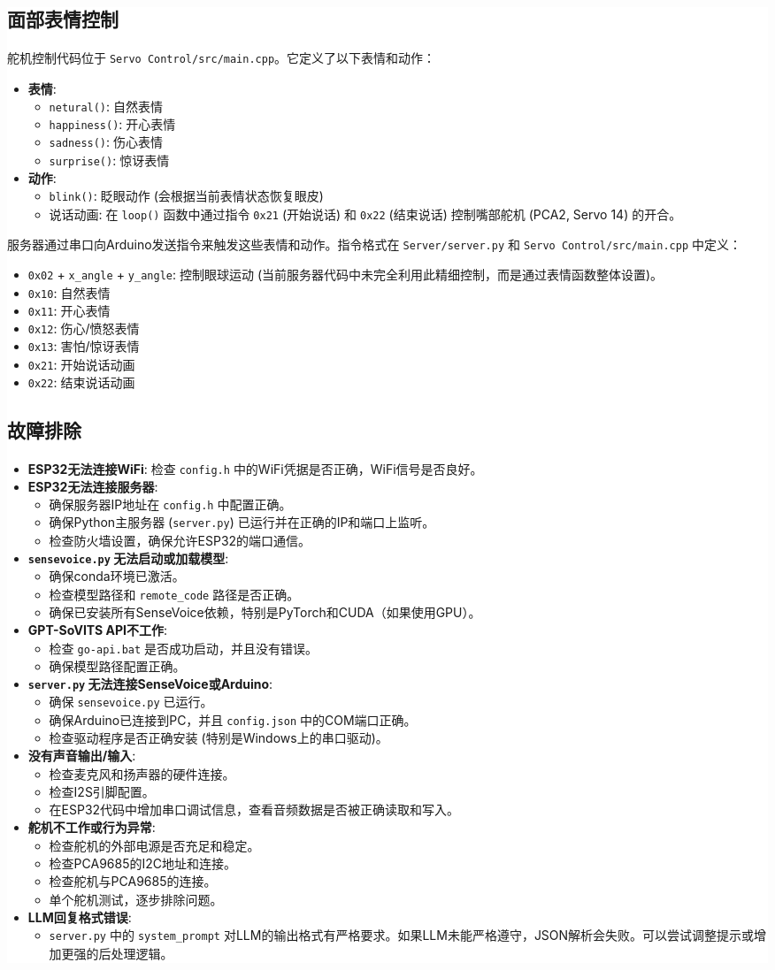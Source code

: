 ## 面部表情控制

舵机控制代码位于 `Servo Control/src/main.cpp`。它定义了以下表情和动作：

*   **表情**:
    *   `netural()`: 自然表情
    *   `happiness()`: 开心表情
    *   `sadness()`: 伤心表情
    *   `surprise()`: 惊讶表情
*   **动作**:
    *   `blink()`: 眨眼动作 (会根据当前表情状态恢复眼皮)
    *   说话动画: 在 `loop()` 函数中通过指令 `0x21` (开始说话) 和 `0x22` (结束说话) 控制嘴部舵机 (PCA2, Servo 14) 的开合。

服务器通过串口向Arduino发送指令来触发这些表情和动作。指令格式在 `Server/server.py` 和 `Servo Control/src/main.cpp` 中定义：

*   `0x02` + `x_angle` + `y_angle`: 控制眼球运动 (当前服务器代码中未完全利用此精细控制，而是通过表情函数整体设置)。
*   `0x10`: 自然表情
*   `0x11`: 开心表情
*   `0x12`: 伤心/愤怒表情
*   `0x13`: 害怕/惊讶表情
*   `0x21`: 开始说话动画
*   `0x22`: 结束说话动画

## 故障排除

*   **ESP32无法连接WiFi**: 检查 `config.h` 中的WiFi凭据是否正确，WiFi信号是否良好。
*   **ESP32无法连接服务器**:
    *   确保服务器IP地址在 `config.h` 中配置正确。
    *   确保Python主服务器 (`server.py`) 已运行并在正确的IP和端口上监听。
    *   检查防火墙设置，确保允许ESP32的端口通信。
*   **`sensevoice.py` 无法启动或加载模型**:
    *   确保conda环境已激活。
    *   检查模型路径和 `remote_code` 路径是否正确。
    *   确保已安装所有SenseVoice依赖，特别是PyTorch和CUDA（如果使用GPU）。
*   **GPT-SoVITS API不工作**:
    *   检查 `go-api.bat` 是否成功启动，并且没有错误。
    *   确保模型路径配置正确。
*   **`server.py` 无法连接SenseVoice或Arduino**:
    *   确保 `sensevoice.py` 已运行。
    *   确保Arduino已连接到PC，并且 `config.json` 中的COM端口正确。
    *   检查驱动程序是否正确安装 (特别是Windows上的串口驱动)。
*   **没有声音输出/输入**:
    *   检查麦克风和扬声器的硬件连接。
    *   检查I2S引脚配置。
    *   在ESP32代码中增加串口调试信息，查看音频数据是否被正确读取和写入。
*   **舵机不工作或行为异常**:
    *   检查舵机的外部电源是否充足和稳定。
    *   检查PCA9685的I2C地址和连接。
    *   检查舵机与PCA9685的连接。
    *   单个舵机测试，逐步排除问题。
*   **LLM回复格式错误**:
    *   `server.py` 中的 `system_prompt` 对LLM的输出格式有严格要求。如果LLM未能严格遵守，JSON解析会失败。可以尝试调整提示或增加更强的后处理逻辑。
